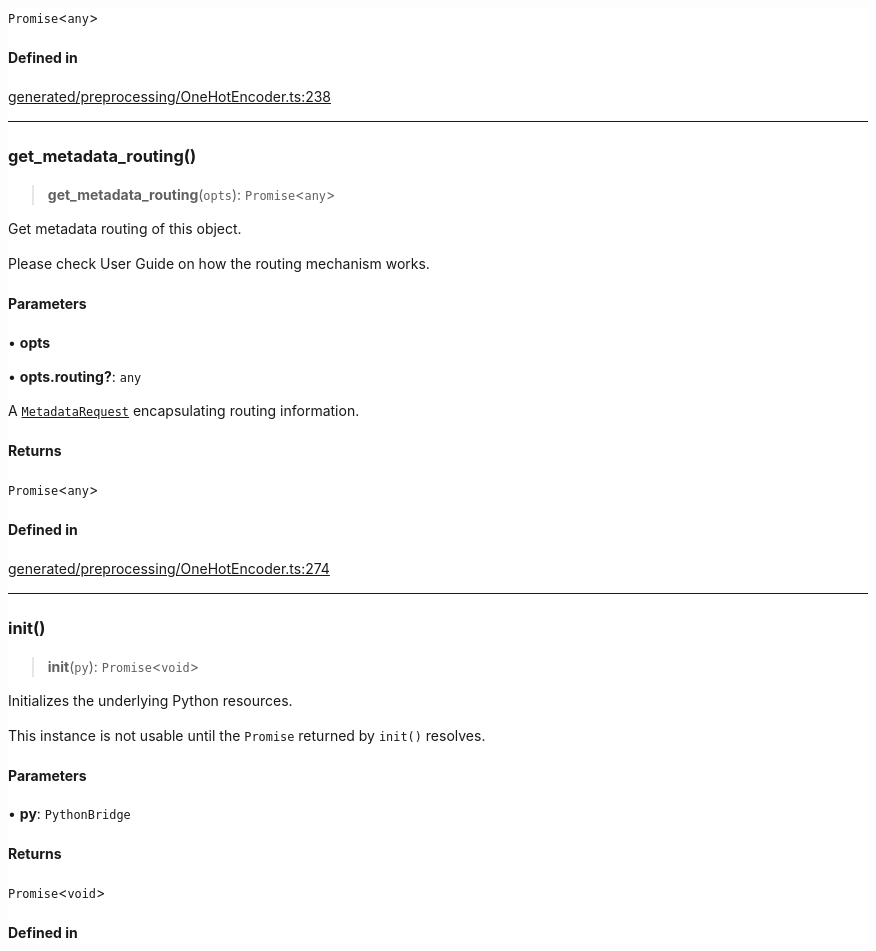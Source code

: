 `Promise`\<`any`\>

#### Defined in

[generated/preprocessing/OneHotEncoder.ts:238](https://github.com/transitive-bullshit/scikit-learn-ts/blob/5e663e21c4853c8fe2b9bcb1cb98c79fc27bba08/packages/sklearn/src/generated/preprocessing/OneHotEncoder.ts#L238)

***

### get\_metadata\_routing()

> **get\_metadata\_routing**(`opts`): `Promise`\<`any`\>

Get metadata routing of this object.

Please check User Guide on how the routing mechanism works.

#### Parameters

• **opts**

• **opts.routing?**: `any`

A [`MetadataRequest`](sklearn.utils.metadata_routing.MetadataRequest.html#sklearn.utils.metadata_routing.MetadataRequest "sklearn.utils.metadata_routing.MetadataRequest") encapsulating routing information.

#### Returns

`Promise`\<`any`\>

#### Defined in

[generated/preprocessing/OneHotEncoder.ts:274](https://github.com/transitive-bullshit/scikit-learn-ts/blob/5e663e21c4853c8fe2b9bcb1cb98c79fc27bba08/packages/sklearn/src/generated/preprocessing/OneHotEncoder.ts#L274)

***

### init()

> **init**(`py`): `Promise`\<`void`\>

Initializes the underlying Python resources.

This instance is not usable until the `Promise` returned by `init()` resolves.

#### Parameters

• **py**: `PythonBridge`

#### Returns

`Promise`\<`void`\>

#### Defined in
